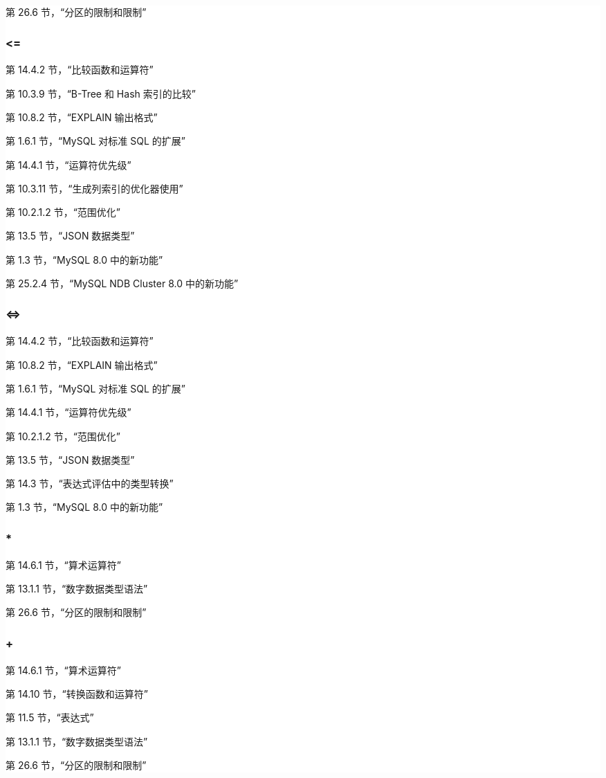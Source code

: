 第 26.6 节，“分区的限制和限制”

### <=

第 14.4.2 节，“比较函数和运算符”

第 10.3.9 节，“B-Tree 和 Hash 索引的比较”

第 10.8.2 节，“EXPLAIN 输出格式”

第 1.6.1 节，“MySQL 对标准 SQL 的扩展”

第 14.4.1 节，“运算符优先级”

第 10.3.11 节，“生成列索引的优化器使用”

第 10.2.1.2 节，“范围优化”

第 13.5 节，“JSON 数据类型”

第 1.3 节，“MySQL 8.0 中的新功能”

第 25.2.4 节，“MySQL NDB Cluster 8.0 中的新功能”

### <=>

第 14.4.2 节，“比较函数和运算符”

第 10.8.2 节，“EXPLAIN 输出格式”

第 1.6.1 节，“MySQL 对标准 SQL 的扩展”

第 14.4.1 节，“运算符优先级”

第 10.2.1.2 节，“范围优化”

第 13.5 节，“JSON 数据类型”

第 14.3 节，“表达式评估中的类型转换”

第 1.3 节，“MySQL 8.0 中的新功能”

### *

第 14.6.1 节，“算术运算符”

第 13.1.1 节，“数字数据类型语法”

第 26.6 节，“分区的限制和限制”

### +

第 14.6.1 节，“算术运算符”

第 14.10 节，“转换函数和运算符”

第 11.5 节，“表达式”

第 13.1.1 节，“数字数据类型语法”

第 26.6 节，“分区的限制和限制”
